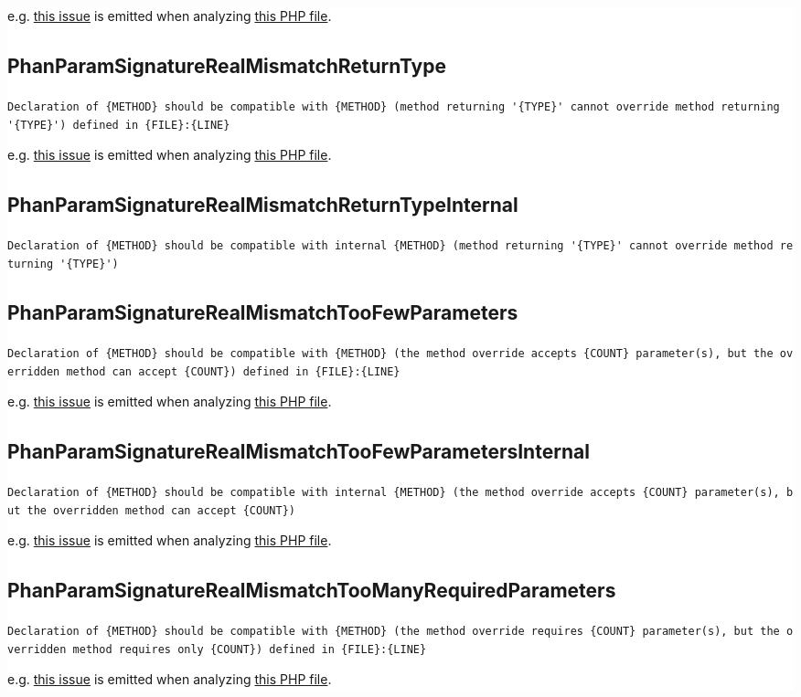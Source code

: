 e.g. [this issue](https://github.com/phan/phan/tree/3.0.3/tests/files/expected/0631_internal_signature_mismatch.php.expected#L7) is emitted when analyzing [this PHP file](https://github.com/phan/phan/tree/3.0.3/tests/files/src/0631_internal_signature_mismatch.php#L27).

## PhanParamSignatureRealMismatchReturnType

```
Declaration of {METHOD} should be compatible with {METHOD} (method returning '{TYPE}' cannot override method returning '{TYPE}') defined in {FILE}:{LINE}
```

e.g. [this issue](https://github.com/phan/phan/tree/3.0.3/tests/files/expected/0278_should_differentiate_phpdoc_return_type.php.expected#L1) is emitted when analyzing [this PHP file](https://github.com/phan/phan/tree/3.0.3/tests/files/src/0278_should_differentiate_phpdoc_return_type.php#L10).

## PhanParamSignatureRealMismatchReturnTypeInternal

```
Declaration of {METHOD} should be compatible with internal {METHOD} (method returning '{TYPE}' cannot override method returning '{TYPE}')
```

## PhanParamSignatureRealMismatchTooFewParameters

```
Declaration of {METHOD} should be compatible with {METHOD} (the method override accepts {COUNT} parameter(s), but the overridden method can accept {COUNT}) defined in {FILE}:{LINE}
```

e.g. [this issue](https://github.com/phan/phan/tree/3.0.3/tests/files/expected/0227_trait_class_interface.php.expected#L2) is emitted when analyzing [this PHP file](https://github.com/phan/phan/tree/3.0.3/tests/files/src/0227_trait_class_interface.php#L13).

## PhanParamSignatureRealMismatchTooFewParametersInternal

```
Declaration of {METHOD} should be compatible with internal {METHOD} (the method override accepts {COUNT} parameter(s), but the overridden method can accept {COUNT})
```

e.g. [this issue](https://github.com/phan/phan/tree/3.0.3/tests/files/expected/0631_internal_signature_mismatch.php.expected#L9) is emitted when analyzing [this PHP file](https://github.com/phan/phan/tree/3.0.3/tests/files/src/0631_internal_signature_mismatch.php#L33).

## PhanParamSignatureRealMismatchTooManyRequiredParameters

```
Declaration of {METHOD} should be compatible with {METHOD} (the method override requires {COUNT} parameter(s), but the overridden method requires only {COUNT}) defined in {FILE}:{LINE}
```

e.g. [this issue](https://github.com/phan/phan/tree/3.0.3/tests/files/expected/0869_param_default.php.expected#L2) is emitted when analyzing [this PHP file](https://github.com/phan/phan/tree/3.0.3/tests/files/src/0869_param_default.php#L7).
